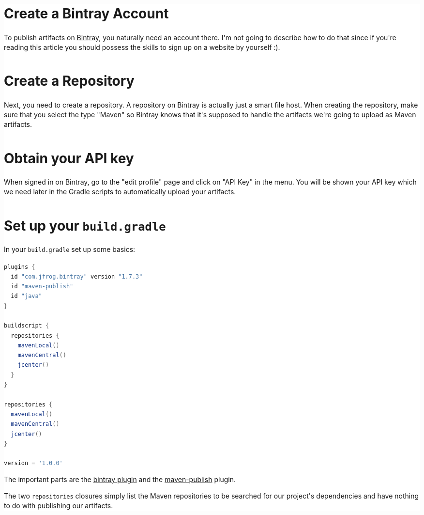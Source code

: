 # Create a Bintray Account
To publish artifacts on [Bintray](https://bintray.com), you naturally need an account there. I'm not going to describe
how to do that since if you're reading this article you should possess the skills
to sign up on a website by yourself :). 

# Create a Repository
Next, you need to create a repository. A repository on Bintray is actually just a smart
file host. When creating the repository, make sure that you select the type "Maven"
so Bintray knows that it's supposed to handle the artifacts we're going to upload as Maven artifacts.

# Obtain your API key
When signed in on Bintray, go to the "edit profile" page and click on "API Key" in the
menu. You will be shown your API key which we need later in the Gradle scripts to automatically
upload your artifacts.

# Set up your `build.gradle`
In your `build.gradle` set up some basics:

```groovy
plugins {
  id "com.jfrog.bintray" version "1.7.3"
  id "maven-publish"
  id "java"
}
    
buildscript {
  repositories {
    mavenLocal()
    mavenCentral()
    jcenter()
  }
}

repositories {
  mavenLocal()
  mavenCentral()
  jcenter()
}

version = '1.0.0'
```

The important parts are the [bintray plugin](https://github.com/bintray/gradle-bintray-plugin)
and the [maven-publish](https://docs.gradle.org/current/userguide/publishing_maven.html) plugin. 

The two `repositories` closures simply list the Maven repositories to be
searched for our project's dependencies and have nothing to do with publishing our artifacts.
